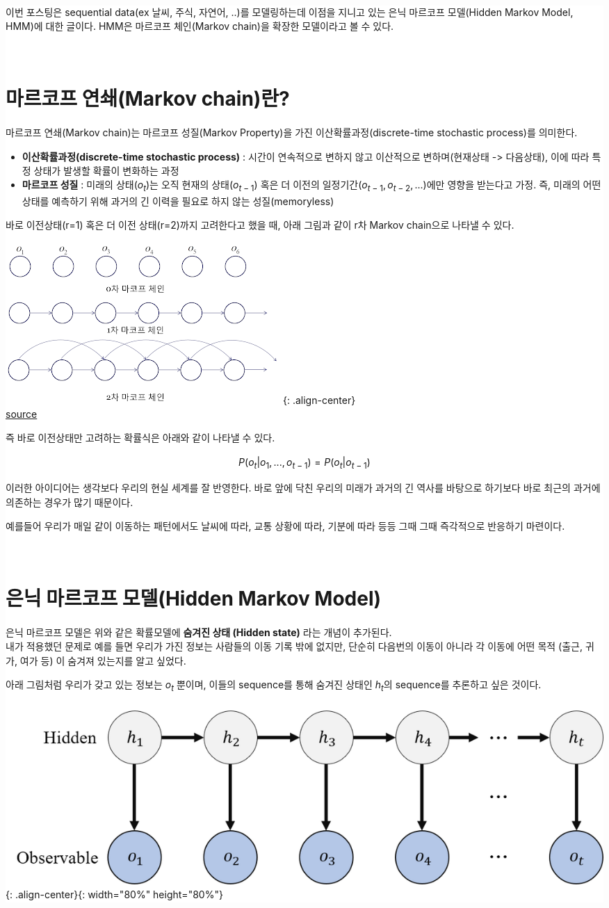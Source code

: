 이번 포스팅은 sequential data(ex 날씨, 주식, 자연어, ..)를 모델링하는데 이점을 지니고 있는 은닉 마르코프 모델(Hidden Markov Model, HMM)에 대한 글이다. HMM은 마르코프 체인(Markov chain)을 확장한 모델이라고 볼 수 있다.  

  
<br/>

# 마르코프 연쇄(Markov chain)란?

마르코프 연쇄(Markov chain)는 마르코프 성질(Markov Property)을 가진 이산확률과정(discrete-time stochastic process)를 의미한다.  

- **이산확률과정(discrete-time stochastic process)** : 시간이 연속적으로 변하지 않고 이산적으로 변하며(현재상태 -> 다음상태), 이에 따라 특정 상태가 발생할 확률이 변화하는 과정  
- **마르코프 성질** : 미래의 상태($o_t$)는 오직 현재의 상태($o_{t-1}$) 혹은 더 이전의 일정기간($o_{t-1},o_{t-2},...$)에만 영향을 받는다고 가정. 즉, 미래의 어떤 상태를 예측하기 위해 과거의 긴 이력을 필요로 하지 않는 성질(memoryless)  

바로 이전상태(r=1) 혹은 더 이전 상태(r=2)까지 고려한다고 했을 때, 아래 그림과 같이 r차 Markov chain으로 나타낼 수 있다.  

![png](/assets/images/hmm/mm_property.png){: .align-center}  
[source](https://sites.google.com/site/machlearnwiki/RBM/markov-chain)  

즉 바로 이전상태만 고려하는 확률식은 아래와 같이 나타낼 수 있다.

$$ P(o_{t}|o_{1},...,o_{t-1}) = P(o_{t}|o_{t-1})$$

이러한 아이디어는 생각보다 우리의 현실 세계를 잘 반영한다. 바로 앞에 닥친 우리의 미래가 과거의 긴 역사를 바탕으로 하기보다 바로 최근의 과거에 의존하는 경우가 많기 때문이다.  
  
예를들어 우리가 매일 같이 이동하는 패턴에서도 날씨에 따라, 교통 상황에 따라, 기분에 따라 등등 그때 그때 즉각적으로 반응하기 마련이다.  

  
<br/>

# 은닉 마르코프 모델(Hidden Markov Model)  

은닉 마르코프 모델은 위와 같은 확률모델에 **숨겨진 상태 (Hidden state)** 라는 개념이 추가된다.  
내가 적용했던 문제로 예를 들면 우리가 가진 정보는 사람들의 이동 기록 밖에 없지만, 단순히 다음번의 이동이 아니라 각 이동에 어떤 목적 (출근, 귀가, 여가 등) 이 숨겨져 있는지를 알고 싶었다.  

아래 그림처럼 우리가 갖고 있는 정보는 $o_{t}$ 뿐이며, 이들의 sequence를 통해 숨겨진 상태인 $h_{t}$의 sequence를 추론하고 싶은 것이다.

![png](/assets/images/hmm/hmm.png){: .align-center}{: width="80%" height="80%"}  
